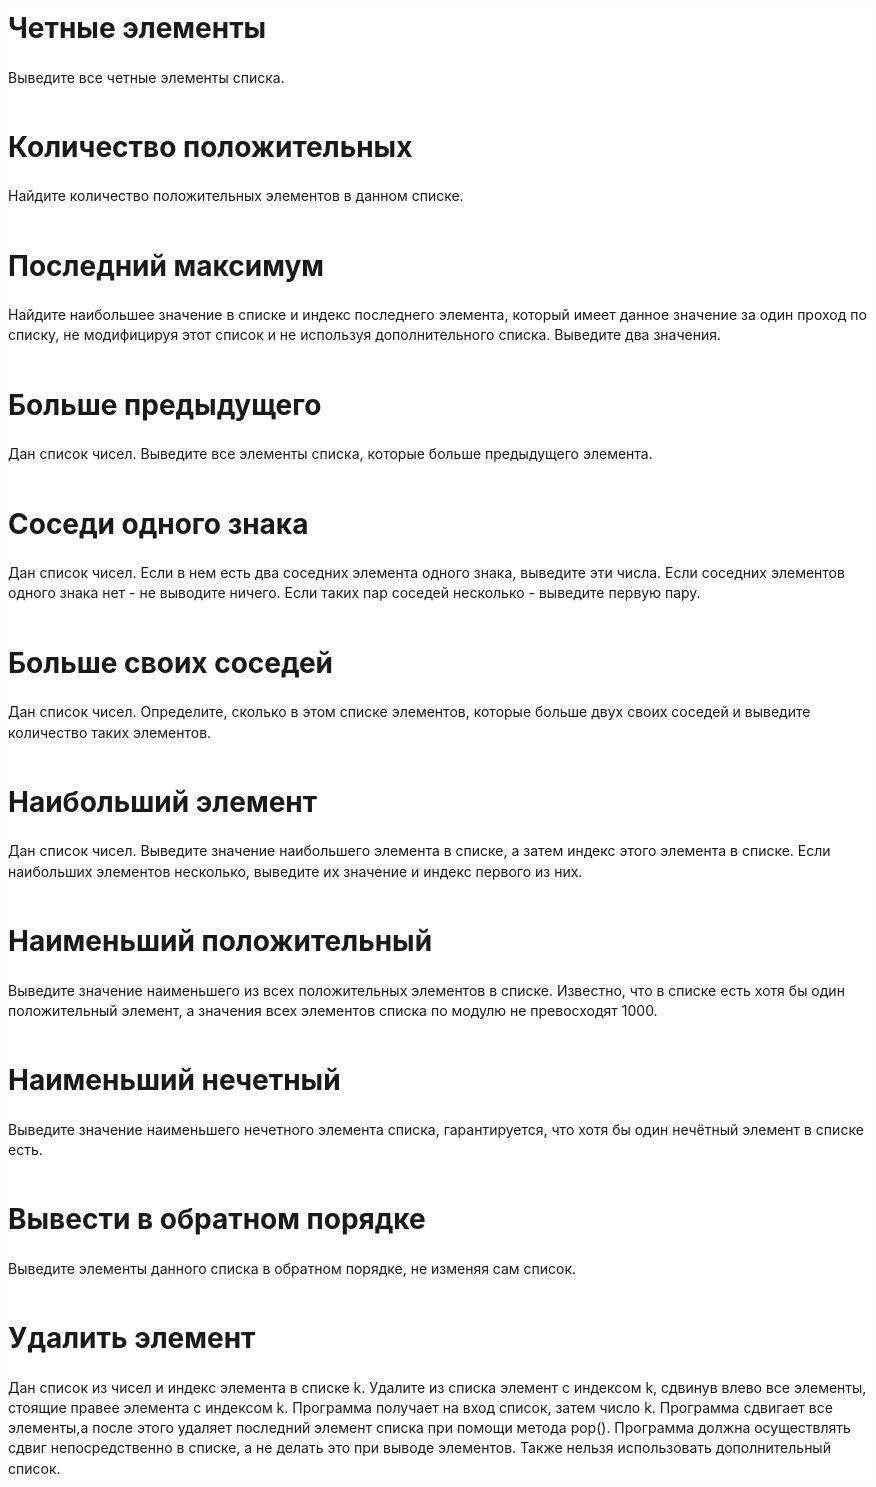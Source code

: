 # Четные элементы
Выведите все четные элементы списка.

# Количество положительных
Найдите количество положительных элементов в данном списке.

# Последний максимум
Найдите наибольшее значение в списке и индекс последнего элемента, который имеет данное значение за один проход по списку, не модифицируя этот список и не используя дополнительного списка. Выведите два значения.

# Больше предыдущего
Дан список чисел. Выведите все элементы списка, которые больше предыдущего элемента.

# Соседи одного знака
Дан список чисел. Если в нем есть два соседних элемента одного знака, выведите эти числа. Если соседних элементов одного знака нет - не выводите ничего. Если таких пар соседей несколько - выведите первую пару.

# Больше своих соседей
Дан список чисел. Определите, сколько в этом списке элементов, которые больше двух своих соседей и выведите количество таких элементов.

# Наибольший элемент
Дан список чисел. Выведите значение наибольшего элемента в списке, а затем индекс этого элемента в списке. Если наибольших элементов несколько, выведите их значение и индекс первого из них.

# Наименьший положительный
Выведите значение наименьшего из всех положительных элементов в списке. Известно, что в списке есть хотя бы один положительный элемент, а значения всех элементов списка по модулю не превосходят 1000.

# Наименьший нечетный
Выведите значение наименьшего нечетного элемента списка, гарантируется, что хотя бы один нечётный элемент в списке есть.

# Вывести в обратном порядке
Выведите элементы данного списка в обратном порядке, не изменяя сам список.

# Удалить элемент
Дан список из чисел и индекс элемента в списке k. Удалите из списка элемент с индексом k, сдвинув влево все элементы, стоящие правее элемента с индексом k.
Программа получает на вход список, затем число k. Программа сдвигает все элементы,а после этого удаляет последний элемент списка при помощи метода pop().
Программа должна осуществлять сдвиг непосредственно в списке, а не делать это при выводе элементов. Также нельзя использовать дополнительный список.
